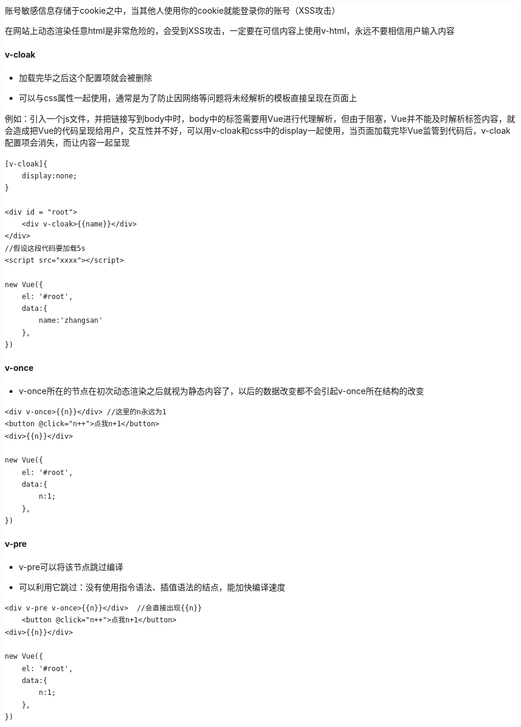账号敏感信息存储于cookie之中，当其他人使用你的cookie就能登录你的账号（XSS攻击）

在网站上动态渲染任意html是非常危险的，会受到XSS攻击，一定要在可信内容上使用v-html，永远不要相信用户输入内容

#### v-cloak

- 加载完毕之后这个配置项就会被删除

- 可以与css属性一起使用，通常是为了防止因网络等问题将未经解析的模板直接呈现在页面上

例如：引入一个js文件，并把链接写到body中时，body中的标签需要用Vue进行代理解析，但由于阻塞，Vue并不能及时解析标签内容，就会造成把Vue的代码呈现给用户，交互性并不好，可以用v-cloak和css中的display一起使用，当页面加载完毕Vue监管到代码后，v-cloak配置项会消失，而让内容一起呈现
```vue
[v-cloak]{
    display:none;
}

<div id = "root">
    <div v-cloak>{{name}}</div>
</div>
//假设这段代码要加载5s
<script src="xxxx"></script>

new Vue({
    el: '#root',
    data:{ 
        name:'zhangsan'
    },
})
```
#### v-once

- v-once所在的节点在初次动态渲染之后就视为静态内容了，以后的数据改变都不会引起v-once所在结构的改变

```vue
<div v-once>{{n}}</div> //这里的n永远为1
<button @click="n++">点我n+1</button>
<div>{{n}}</div>

new Vue({
    el: '#root',
    data:{ 
        n:1;
    },
})
```
#### v-pre

- v-pre可以将该节点跳过编译

- 可以利用它跳过：没有使用指令语法、插值语法的结点，能加快编译速度

```vue
<div v-pre v-once>{{n}}</div>  //会直接出现{{n}}
    <button @click="n++">点我n+1</button>
<div>{{n}}</div>

new Vue({
    el: '#root',
    data:{ 
        n:1;
    },
})
```
